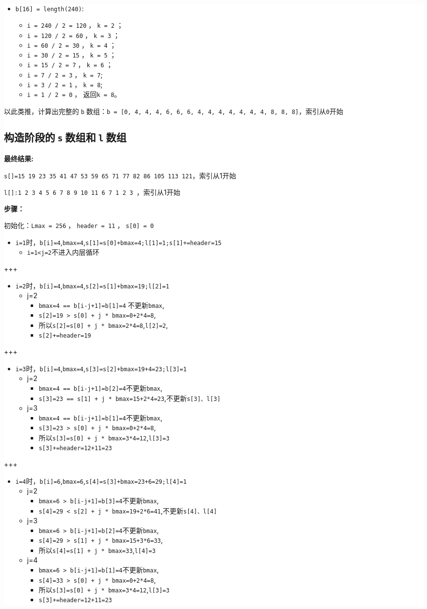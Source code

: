 - `b[16] = length(240)`:

  - `i = 240 / 2 = 120` ， `k = 2` ；
  - `i = 120 / 2 = 60` ， `k = 3` ；
  - `i = 60 / 2 = 30` ， `k = 4` ；
  - `i = 30 / 2 = 15` ， `k = 5` ；
  - `i = 15 / 2 = 7` ， `k = 6` ；
  - `i = 7 / 2 = 3` ， `k = 7`;
  - `i = 3 / 2 = 1` ， `k = 8`;
  - `i = 1 / 2 = 0` ， 返回`k = 8`。

以此类推，计算出完整的 `b` 数组：`b = [0, 4, 4, 4, 6, 6, 6, 4, 4, 4, 4, 4, 4, 4, 8, 8, 8]`，索引从`0`开始



## 构造阶段的 `s` 数组和 `l` 数组

**最终结果:**

`s[]=15 19 23 35 41 47 53 59 65 71 77 82 86 105 113 121`，索引从1开始

`l[]:1 2 3 4 5 6 7 8 9 10 11 6 7 1 2 3 `，索引从1开始

**步骤：**

初始化：`Lmax = 256` ， `header = 11` ， `s[0] = 0` 


- `i=1`时，`b[i]=4`,`bmax=4`,`s[1]=s[0]+bmax=4;l[1]=1;s[1]+=header=15`
  - `i=1<j=2`不进入内层循环

+++


- `i=2`时，`b[i]=4`,`bmax=4`,`s[2]=s[1]+bmax=19;l[2]=1`
  - j=2 
    - `bmax=4 == b[i-j+1]=b[1]=4` 不更新`bmax`,
    - `s[2]=19 > s[0] + j * bmax=0+2*4=8`,
    - 所以`s[2]=s[0] + j * bmax=2*4=8`,`l[2]=2`,
    - `s[2]+=header=19`

+++


- `i=3`时，`b[i]=4`,`bmax=4`,`s[3]=s[2]+bmax=19+4=23;l[3]=1`
  - j=2 
    - `bmax=4 == b[i-j+1]=b[2]=4`不更新`bmax`,
    - `s[3]=23 == s[1] + j * bmax=15+2*4=23`,不更新`s[3]、l[3]`
  - j=3 
    - `bmax=4 == b[i-j+1]=b[1]=4`不更新`bmax`,
    - `s[3]=23 > s[0] + j * bmax=0+2*4=8`,
    - 所以`s[3]=s[0] + j * bmax=3*4=12`,`l[3]=3`
    - `s[3]+=header=12+11=23`

+++


- `i=4`时，`b[i]=6`,`bmax=6`,`s[4]=s[3]+bmax=23+6=29;l[4]=1`
  - j=2
    - `bmax=6 > b[i-j+1]=b[3]=4`不更新`bmax`,
    - `s[4]=29 < s[2] + j * bmax=19+2*6=41`,不更新`s[4]、l[4]`
  - j=3 
    - `bmax=6 > b[i-j+1]=b[2]=4`不更新`bmax`,
    - `s[4]=29 > s[1] + j * bmax=15+3*6=33`,
    - 所以`s[4]=s[1] + j * bmax=33`,`l[4]=3`
  - j=4 
    - `bmax=6 > b[i-j+1]=b[1]=4`不更新`bmax`,
    - `s[4]=33 > s[0] + j * bmax=0+2*4=8`,
    - 所以`s[3]=s[0] + j * bmax=3*4=12`,`l[3]=3`
    - `s[3]+=header=12+11=23`
